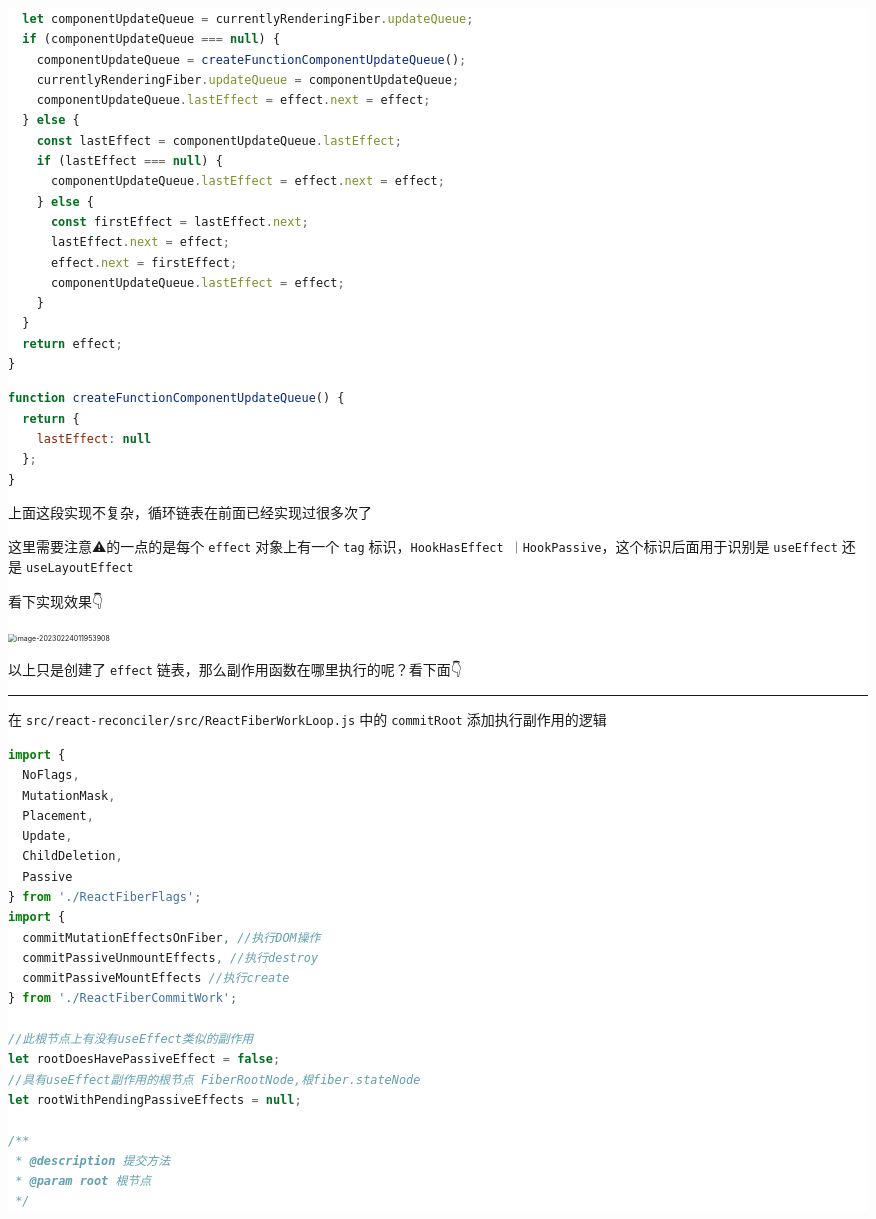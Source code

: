 ```js
  let componentUpdateQueue = currentlyRenderingFiber.updateQueue;
  if (componentUpdateQueue === null) {
    componentUpdateQueue = createFunctionComponentUpdateQueue();
    currentlyRenderingFiber.updateQueue = componentUpdateQueue;
    componentUpdateQueue.lastEffect = effect.next = effect;
  } else {
    const lastEffect = componentUpdateQueue.lastEffect;
    if (lastEffect === null) {
      componentUpdateQueue.lastEffect = effect.next = effect;
    } else {
      const firstEffect = lastEffect.next;
      lastEffect.next = effect;
      effect.next = firstEffect;
      componentUpdateQueue.lastEffect = effect;
    }
  }
  return effect;
}
```

```js
function createFunctionComponentUpdateQueue() {
  return {
    lastEffect: null
  };
}
```

上面这段实现不复杂，循环链表在前面已经实现过很多次了

这里需要注意⚠️的一点的是每个 `effect` 对象上有一个 `tag` 标识，`HookHasEffect ｜HookPassive`，这个标识后面用于识别是 `useEffect` 还是 `useLayoutEffect`

看下实现效果👇

<img src="https://raw.githubusercontent.com/wanglufei561/picture_repo/master/assets/image-20230224011953908.png" alt="image-20230224011953908" style="zoom:50%;" />

以上只是创建了 `effect` 链表，那么副作用函数在哪里执行的呢？看下面👇

------

在 `src/react-reconciler/src/ReactFiberWorkLoop.js` 中的 `commitRoot` 添加执行副作用的逻辑

```js
import {
  NoFlags,
  MutationMask,
  Placement,
  Update,
  ChildDeletion,
  Passive
} from './ReactFiberFlags';
import {
  commitMutationEffectsOnFiber, //执行DOM操作
  commitPassiveUnmountEffects, //执行destroy
  commitPassiveMountEffects //执行create
} from './ReactFiberCommitWork';

//此根节点上有没有useEffect类似的副作用
let rootDoesHavePassiveEffect = false;
//具有useEffect副作用的根节点 FiberRootNode,根fiber.stateNode
let rootWithPendingPassiveEffects = null;

/**
 * @description 提交方法
 * @param root 根节点
 */
```